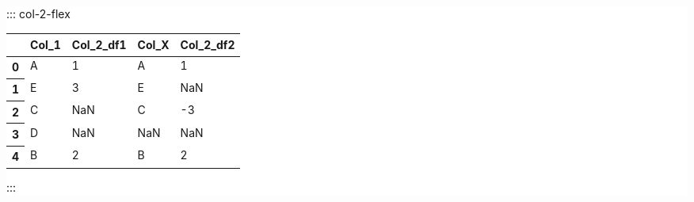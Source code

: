 ::: col-2-flex
<table>
  <thead>
    <tr>
      <th></th>
      <th>Col_1</th>
      <th>Col_2_df1</th>
      <th>Col_X</th>
      <th>Col_2_df2</th>
    </tr>
  </thead>
  <tbody>
    <tr>
      <th>0</th>
      <td>A</td>
      <td>1</td>
      <td>A</td>
      <td>1</td>
    </tr>
    <tr>
      <th>1</th>
      <td>E</td>
      <td>3</td>
      <td>E</td>
      <td>NaN</td>
    </tr>
    <tr>
      <th>2</th>
      <td>C</td>
      <td>NaN</td>
      <td>C</td>
      <td>-3</td>
    </tr>
    <tr>
      <th>3</th>
      <td>D</td>
      <td>NaN</td>
      <td>NaN</td>
      <td>NaN</td>
    </tr>
    <tr>
      <th>4</th>
      <td>B</td>
      <td>2</td>
      <td>B</td>
      <td>2</td>
    </tr>
  </tbody>
</table>
:::
